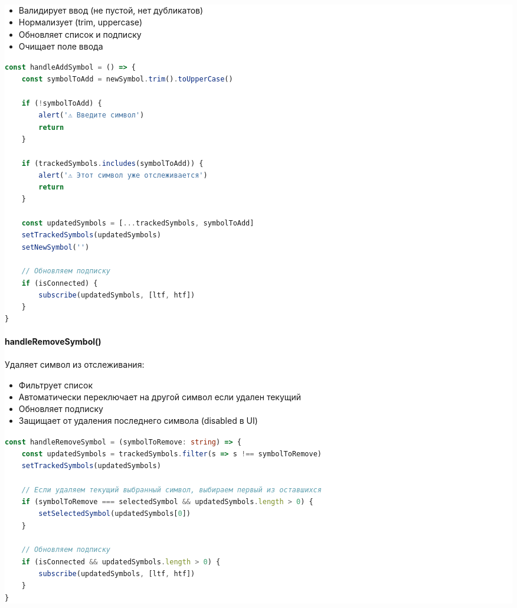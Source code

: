 - Валидирует ввод (не пустой, нет дубликатов)
- Нормализует (trim, uppercase)
- Обновляет список и подписку
- Очищает поле ввода

```typescript
const handleAddSymbol = () => {
	const symbolToAdd = newSymbol.trim().toUpperCase()

	if (!symbolToAdd) {
		alert('⚠️ Введите символ')
		return
	}

	if (trackedSymbols.includes(symbolToAdd)) {
		alert('⚠️ Этот символ уже отслеживается')
		return
	}

	const updatedSymbols = [...trackedSymbols, symbolToAdd]
	setTrackedSymbols(updatedSymbols)
	setNewSymbol('')

	// Обновляем подписку
	if (isConnected) {
		subscribe(updatedSymbols, [ltf, htf])
	}
}
```

#### handleRemoveSymbol()

Удаляет символ из отслеживания:

- Фильтрует список
- Автоматически переключает на другой символ если удален текущий
- Обновляет подписку
- Защищает от удаления последнего символа (disabled в UI)

```typescript
const handleRemoveSymbol = (symbolToRemove: string) => {
	const updatedSymbols = trackedSymbols.filter(s => s !== symbolToRemove)
	setTrackedSymbols(updatedSymbols)

	// Если удаляем текущий выбранный символ, выбираем первый из оставшихся
	if (symbolToRemove === selectedSymbol && updatedSymbols.length > 0) {
		setSelectedSymbol(updatedSymbols[0])
	}

	// Обновляем подписку
	if (isConnected && updatedSymbols.length > 0) {
		subscribe(updatedSymbols, [ltf, htf])
	}
}
```
